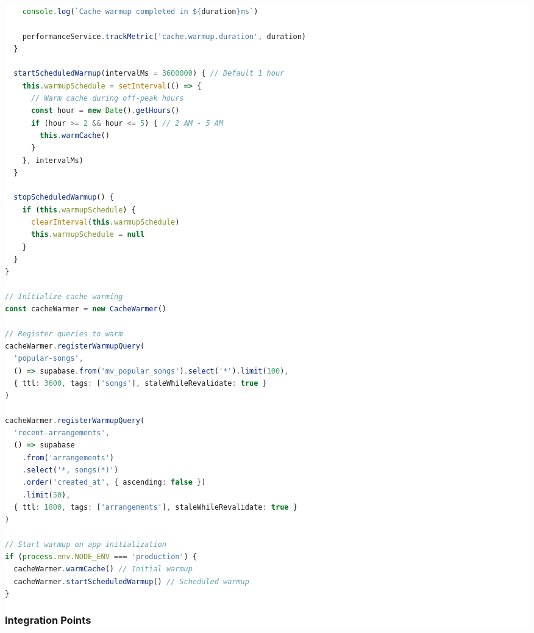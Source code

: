 ```typescript
    console.log(`Cache warmup completed in ${duration}ms`)
    
    performanceService.trackMetric('cache.warmup.duration', duration)
  }

  startScheduledWarmup(intervalMs = 3600000) { // Default 1 hour
    this.warmupSchedule = setInterval(() => {
      // Warm cache during off-peak hours
      const hour = new Date().getHours()
      if (hour >= 2 && hour <= 5) { // 2 AM - 5 AM
        this.warmCache()
      }
    }, intervalMs)
  }

  stopScheduledWarmup() {
    if (this.warmupSchedule) {
      clearInterval(this.warmupSchedule)
      this.warmupSchedule = null
    }
  }
}

// Initialize cache warming
const cacheWarmer = new CacheWarmer()

// Register queries to warm
cacheWarmer.registerWarmupQuery(
  'popular-songs',
  () => supabase.from('mv_popular_songs').select('*').limit(100),
  { ttl: 3600, tags: ['songs'], staleWhileRevalidate: true }
)

cacheWarmer.registerWarmupQuery(
  'recent-arrangements',
  () => supabase
    .from('arrangements')
    .select('*, songs(*)')
    .order('created_at', { ascending: false })
    .limit(50),
  { ttl: 1800, tags: ['arrangements'], staleWhileRevalidate: true }
)

// Start warmup on app initialization
if (process.env.NODE_ENV === 'production') {
  cacheWarmer.warmCache() // Initial warmup
  cacheWarmer.startScheduledWarmup() // Scheduled warmup
}
```

### Integration Points
